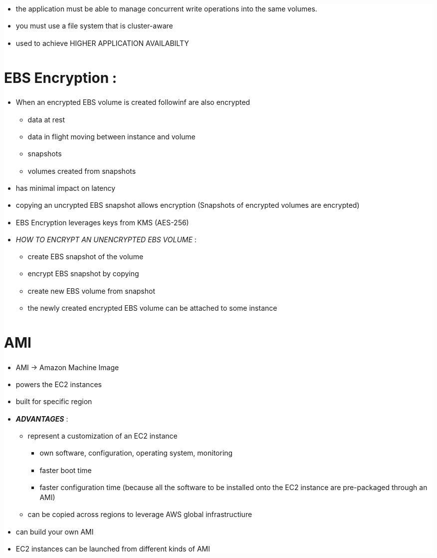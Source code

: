 - the application must be able to manage concurrent write operations into the same volumes.

- you must use a file system that is cluster-aware

- used to achieve HIGHER APPLICATION AVAILABILTY

# EBS Encryption :

- When an encrypted EBS volume is created followinf are also encrypted
    
    - data at rest
    
    - data in flight moving between instance and volume
    
    - snapshots
    
    - volumes created from snapshots

- has minimal impact on latency

- copying an uncrypted EBS snapshot allows encryption
(Snapshots of encrypted volumes are encrypted)

- EBS Encryption leverages keys from KMS (AES-256)


- _HOW TO ENCRYPT AN UNENCRYPTED EBS VOLUME_ :
    
    - create EBS snapshot of the volume
    
    - encrypt EBS snapshot by copying
    
    - create new EBS volume from snapshot
    
    - the newly created encrypted EBS volume can be attached to some instance

# AMI

- AMI -> Amazon Machine Image

- powers the EC2 instances

- built for specific region 

- _**ADVANTAGES**_ :
    
    - represent a customization of an EC2 instance
        
        - own software, configuration, operating system, monitoring
        
        - faster boot time
        
        - faster configuration time
            (because all the software to be installed onto the EC2 instance are pre-packaged through an AMI)

    - can be copied across regions to leverage AWS global infrastructiure

- can build your own AMI

- EC2 instances can be launched from different kinds of AMI
    